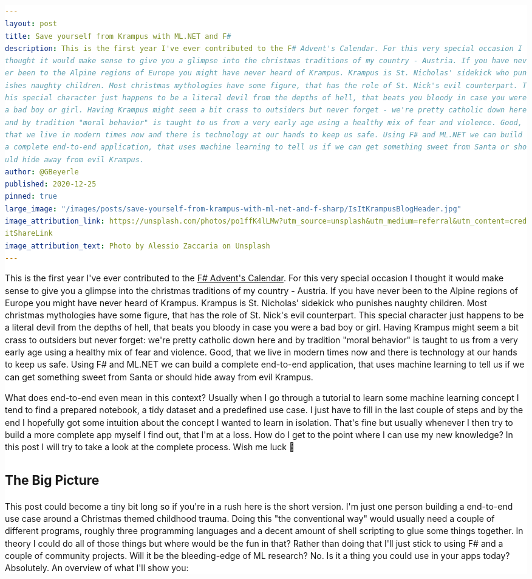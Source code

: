 ```yaml
---
layout: post
title: Save yourself from Krampus with ML.NET and F#
description: This is the first year I've ever contributed to the F# Advent's Calendar. For this very special occasion I thought it would make sense to give you a glimpse into the christmas traditions of my country - Austria. If you have never been to the Alpine regions of Europe you might have never heard of Krampus. Krampus is St. Nicholas' sidekick who punishes naughty children. Most christmas mythologies have some figure, that has the role of St. Nick's evil counterpart. This special character just happens to be a literal devil from the depths of hell, that beats you bloody in case you were a bad boy or girl. Having Krampus might seem a bit crass to outsiders but never forget - we're pretty catholic down here and by tradition "moral behavior" is taught to us from a very early age using a healthy mix of fear and violence. Good, that we live in modern times now and there is technology at our hands to keep us safe. Using F# and ML.NET we can build a complete end-to-end application, that uses machine learning to tell us if we can get something sweet from Santa or should hide away from evil Krampus.
author: @GBeyerle
published: 2020-12-25
pinned: true
large_image: "/images/posts/save-yourself-from-krampus-with-ml-net-and-f-sharp/IsItKrampusBlogHeader.jpg"
image_attribution_link: https://unsplash.com/photos/po1ffK4lLMw?utm_source=unsplash&utm_medium=referral&utm_content=creditShareLink
image_attribution_text: Photo by Alessio Zaccaria on Unsplash
---
```


This is the first year I've ever contributed to the [F# Advent's Calendar](https://sergeytihon.com/2020/10/22/f-advent-calendar-in-english-2020/). For this very special occasion I thought it would make sense to give you a glimpse into the christmas traditions of my country - Austria. If you have never been to the Alpine regions of Europe you might have never heard of Krampus. Krampus is St. Nicholas' sidekick who punishes naughty children. Most christmas mythologies have some figure, that has the role of St. Nick's evil counterpart. This special character just happens to be a literal devil from the depths of hell, that beats you bloody in case you were a bad boy or girl. Having Krampus might seem a bit crass to outsiders but never forget: we're pretty catholic down here and by tradition "moral behavior" is taught to us from a very early age using a healthy mix of fear and violence. Good, that we live in modern times now and there is technology at our hands to keep us safe. Using F# and ML.NET we can build a complete end-to-end application, that uses machine learning to tell us if we can get something sweet from Santa or should hide away from evil Krampus.



What does end-to-end even mean in this context? Usually when I go through a tutorial to learn some machine learning concept I tend to find a prepared notebook, a tidy dataset and a predefined use case. I just have to fill in the last couple of steps and by the end I hopefully got some intuition about the concept I wanted to learn in isolation. That's fine but usually whenever I then try to build a more complete app myself I find out, that I'm at a loss. How do I get to the point where I can use my new knowledge? In this post I will try to take a look at the complete process. Wish me luck 🤞

## <a name="the-big-picture">The Big Picture</a>

This post could become a tiny bit long so if you're in a rush here is the short version. I'm just one person building a end-to-end use case around a Christmas themed childhood trauma. Doing this "the conventional way" would usually need a couple of different programs, roughly three programming languages and a decent amount of shell scripting to glue some things together. In theory I could do all of those things but where would be the fun in that? Rather than doing that I'll just stick to using F# and a couple of community projects. Will it be the bleeding-edge of ML research? No. Is it a thing you could use in your apps today? Absolutely. An overview of what I'll show you:
